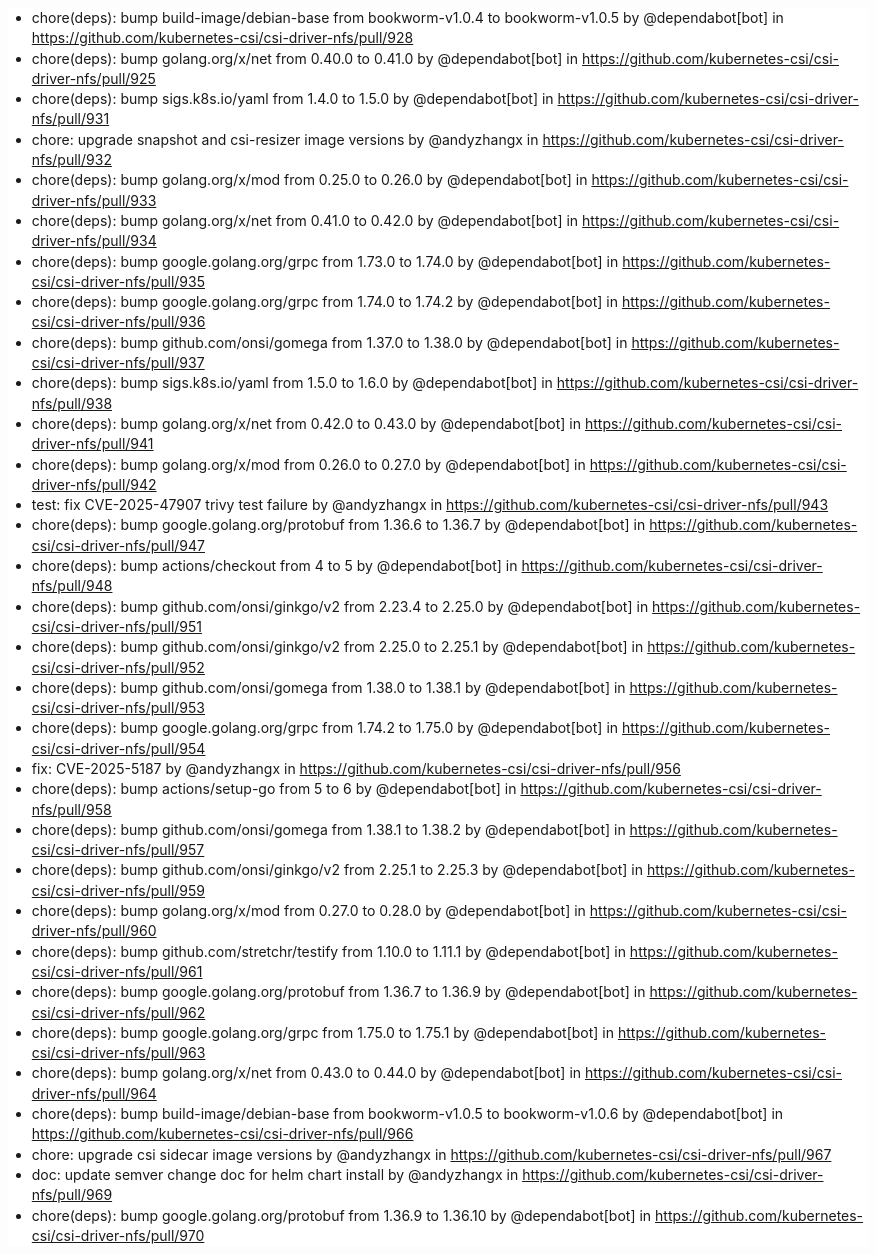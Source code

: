 * chore(deps): bump build-image/debian-base from bookworm-v1.0.4 to bookworm-v1.0.5 by @dependabot[bot] in https://github.com/kubernetes-csi/csi-driver-nfs/pull/928
* chore(deps): bump golang.org/x/net from 0.40.0 to 0.41.0 by @dependabot[bot] in https://github.com/kubernetes-csi/csi-driver-nfs/pull/925
* chore(deps): bump sigs.k8s.io/yaml from 1.4.0 to 1.5.0 by @dependabot[bot] in https://github.com/kubernetes-csi/csi-driver-nfs/pull/931
* chore: upgrade snapshot and csi-resizer image versions by @andyzhangx in https://github.com/kubernetes-csi/csi-driver-nfs/pull/932
* chore(deps): bump golang.org/x/mod from 0.25.0 to 0.26.0 by @dependabot[bot] in https://github.com/kubernetes-csi/csi-driver-nfs/pull/933
* chore(deps): bump golang.org/x/net from 0.41.0 to 0.42.0 by @dependabot[bot] in https://github.com/kubernetes-csi/csi-driver-nfs/pull/934
* chore(deps): bump google.golang.org/grpc from 1.73.0 to 1.74.0 by @dependabot[bot] in https://github.com/kubernetes-csi/csi-driver-nfs/pull/935
* chore(deps): bump google.golang.org/grpc from 1.74.0 to 1.74.2 by @dependabot[bot] in https://github.com/kubernetes-csi/csi-driver-nfs/pull/936
* chore(deps): bump github.com/onsi/gomega from 1.37.0 to 1.38.0 by @dependabot[bot] in https://github.com/kubernetes-csi/csi-driver-nfs/pull/937
* chore(deps): bump sigs.k8s.io/yaml from 1.5.0 to 1.6.0 by @dependabot[bot] in https://github.com/kubernetes-csi/csi-driver-nfs/pull/938
* chore(deps): bump golang.org/x/net from 0.42.0 to 0.43.0 by @dependabot[bot] in https://github.com/kubernetes-csi/csi-driver-nfs/pull/941
* chore(deps): bump golang.org/x/mod from 0.26.0 to 0.27.0 by @dependabot[bot] in https://github.com/kubernetes-csi/csi-driver-nfs/pull/942
* test: fix CVE-2025-47907 trivy test failure by @andyzhangx in https://github.com/kubernetes-csi/csi-driver-nfs/pull/943
* chore(deps): bump google.golang.org/protobuf from 1.36.6 to 1.36.7 by @dependabot[bot] in https://github.com/kubernetes-csi/csi-driver-nfs/pull/947
* chore(deps): bump actions/checkout from 4 to 5 by @dependabot[bot] in https://github.com/kubernetes-csi/csi-driver-nfs/pull/948
* chore(deps): bump github.com/onsi/ginkgo/v2 from 2.23.4 to 2.25.0 by @dependabot[bot] in https://github.com/kubernetes-csi/csi-driver-nfs/pull/951
* chore(deps): bump github.com/onsi/ginkgo/v2 from 2.25.0 to 2.25.1 by @dependabot[bot] in https://github.com/kubernetes-csi/csi-driver-nfs/pull/952
* chore(deps): bump github.com/onsi/gomega from 1.38.0 to 1.38.1 by @dependabot[bot] in https://github.com/kubernetes-csi/csi-driver-nfs/pull/953
* chore(deps): bump google.golang.org/grpc from 1.74.2 to 1.75.0 by @dependabot[bot] in https://github.com/kubernetes-csi/csi-driver-nfs/pull/954
* fix: CVE-2025-5187 by @andyzhangx in https://github.com/kubernetes-csi/csi-driver-nfs/pull/956
* chore(deps): bump actions/setup-go from 5 to 6 by @dependabot[bot] in https://github.com/kubernetes-csi/csi-driver-nfs/pull/958
* chore(deps): bump github.com/onsi/gomega from 1.38.1 to 1.38.2 by @dependabot[bot] in https://github.com/kubernetes-csi/csi-driver-nfs/pull/957
* chore(deps): bump github.com/onsi/ginkgo/v2 from 2.25.1 to 2.25.3 by @dependabot[bot] in https://github.com/kubernetes-csi/csi-driver-nfs/pull/959
* chore(deps): bump golang.org/x/mod from 0.27.0 to 0.28.0 by @dependabot[bot] in https://github.com/kubernetes-csi/csi-driver-nfs/pull/960
* chore(deps): bump github.com/stretchr/testify from 1.10.0 to 1.11.1 by @dependabot[bot] in https://github.com/kubernetes-csi/csi-driver-nfs/pull/961
* chore(deps): bump google.golang.org/protobuf from 1.36.7 to 1.36.9 by @dependabot[bot] in https://github.com/kubernetes-csi/csi-driver-nfs/pull/962
* chore(deps): bump google.golang.org/grpc from 1.75.0 to 1.75.1 by @dependabot[bot] in https://github.com/kubernetes-csi/csi-driver-nfs/pull/963
* chore(deps): bump golang.org/x/net from 0.43.0 to 0.44.0 by @dependabot[bot] in https://github.com/kubernetes-csi/csi-driver-nfs/pull/964
* chore(deps): bump build-image/debian-base from bookworm-v1.0.5 to bookworm-v1.0.6 by @dependabot[bot] in https://github.com/kubernetes-csi/csi-driver-nfs/pull/966
* chore: upgrade csi sidecar image versions by @andyzhangx in https://github.com/kubernetes-csi/csi-driver-nfs/pull/967
* doc: update semver change doc for helm chart install by @andyzhangx in https://github.com/kubernetes-csi/csi-driver-nfs/pull/969
* chore(deps): bump google.golang.org/protobuf from 1.36.9 to 1.36.10 by @dependabot[bot] in https://github.com/kubernetes-csi/csi-driver-nfs/pull/970